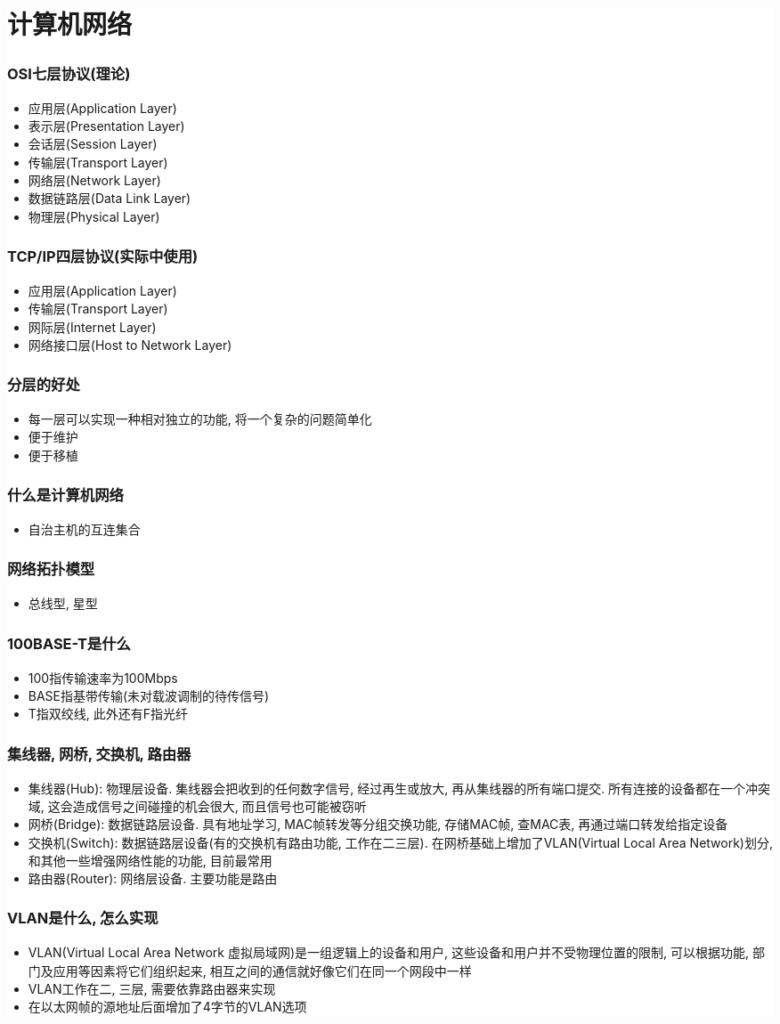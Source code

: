 # 计算机网络

### OSI七层协议(理论)

- 应用层(Application Layer)
- 表示层(Presentation Layer)
- 会话层(Session Layer)
- 传输层(Transport Layer)
- 网络层(Network Layer)
- 数据链路层(Data Link Layer)
- 物理层(Physical Layer)

### TCP/IP四层协议(实际中使用)

- 应用层(Application Layer)
- 传输层(Transport Layer)
- 网际层(Internet Layer)
- 网络接口层(Host to Network Layer)

### 分层的好处

- 每一层可以实现一种相对独立的功能, 将一个复杂的问题简单化
- 便于维护
- 便于移植

### 什么是计算机网络

- 自治主机的互连集合

### 网络拓扑模型

- 总线型, 星型

### 100BASE-T是什么

- 100指传输速率为100Mbps
- BASE指基带传输(未对载波调制的待传信号)
- T指双绞线, 此外还有F指光纤

### 集线器, 网桥, 交换机, 路由器

- 集线器(Hub): 物理层设备. 集线器会把收到的任何数字信号, 经过再生或放大, 再从集线器的所有端口提交. 所有连接的设备都在一个冲突域, 这会造成信号之间碰撞的机会很大, 而且信号也可能被窃听
- 网桥(Bridge): 数据链路层设备. 具有地址学习, MAC帧转发等分组交换功能, 存储MAC帧, 查MAC表, 再通过端口转发给指定设备
- 交换机(Switch): 数据链路层设备(有的交换机有路由功能, 工作在二三层). 在网桥基础上增加了VLAN(Virtual Local Area Network)划分, 和其他一些增强网络性能的功能, 目前最常用
- 路由器(Router): 网络层设备. 主要功能是路由

### VLAN是什么, 怎么实现

- VLAN(Virtual Local Area Network 虚拟局域网)是一组逻辑上的设备和用户, 这些设备和用户并不受物理位置的限制, 可以根据功能, 部门及应用等因素将它们组织起来, 相互之间的通信就好像它们在同一个网段中一样
- VLAN工作在二, 三层, 需要依靠路由器来实现
- 在以太网帧的源地址后面增加了4字节的VLAN选项
